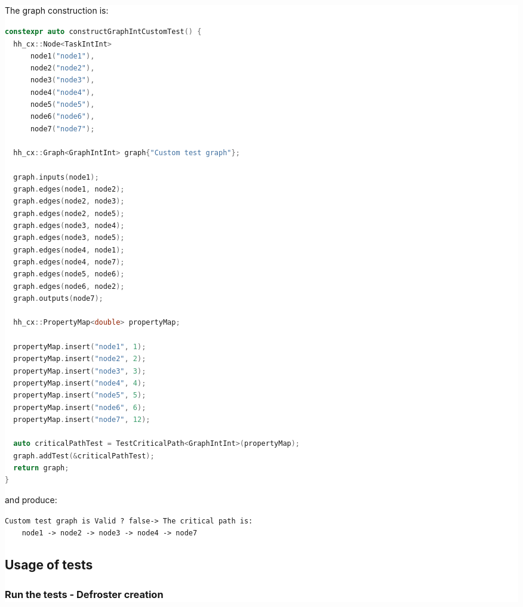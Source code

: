The graph construction is: 
```cpp
constexpr auto constructGraphIntCustomTest() {
  hh_cx::Node<TaskIntInt>
      node1("node1"),
      node2("node2"),
      node3("node3"),
      node4("node4"),
      node5("node5"),
      node6("node6"),
      node7("node7");

  hh_cx::Graph<GraphIntInt> graph{"Custom test graph"};

  graph.inputs(node1);
  graph.edges(node1, node2);
  graph.edges(node2, node3);
  graph.edges(node2, node5);
  graph.edges(node3, node4);
  graph.edges(node3, node5);
  graph.edges(node4, node1);
  graph.edges(node4, node7);
  graph.edges(node5, node6);
  graph.edges(node6, node2);
  graph.outputs(node7);

  hh_cx::PropertyMap<double> propertyMap;
  
  propertyMap.insert("node1", 1);
  propertyMap.insert("node2", 2);
  propertyMap.insert("node3", 3);
  propertyMap.insert("node4", 4);
  propertyMap.insert("node5", 5);
  propertyMap.insert("node6", 6);
  propertyMap.insert("node7", 12);

  auto criticalPathTest = TestCriticalPath<GraphIntInt>(propertyMap);
  graph.addTest(&criticalPathTest);
  return graph;
}
```

and produce:  

```
Custom test graph is Valid ? false-> The critical path is:
	node1 -> node2 -> node3 -> node4 -> node7
```

## Usage of tests

### Run the tests - Defroster creation
